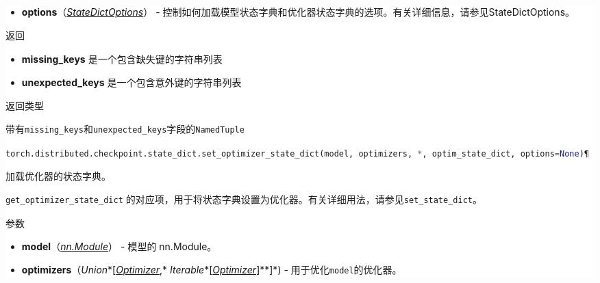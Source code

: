 +   **options**（[*StateDictOptions*](#torch.distributed.checkpoint.state_dict.StateDictOptions "torch.distributed.checkpoint.state_dict.StateDictOptions")） - 控制如何加载模型状态字典和优化器状态字典的选项。有关详细信息，请参见StateDictOptions。

返回

+   **missing_keys** 是一个包含缺失键的字符串列表

+   **unexpected_keys** 是一个包含意外键的字符串列表

返回类型

带有`missing_keys`和`unexpected_keys`字段的`NamedTuple`

```py
torch.distributed.checkpoint.state_dict.set_optimizer_state_dict(model, optimizers, *, optim_state_dict, options=None)¶
```

加载优化器的状态字典。

`get_optimizer_state_dict` 的对应项，用于将状态字典设置为优化器。有关详细用法，请参见`set_state_dict`。

参数

+   **model**（[*nn.Module*](generated/torch.nn.Module.html#torch.nn.Module "torch.nn.Module")） - 模型的 nn.Module。

+   **optimizers**（*Union**[*[*Optimizer*](optim.html#torch.optim.Optimizer "torch.optim.Optimizer")*,* *Iterable**[*[*Optimizer*](optim.html#torch.optim.Optimizer "torch.optim.Optimizer")*]**]*) - 用于优化`model`的优化器。
